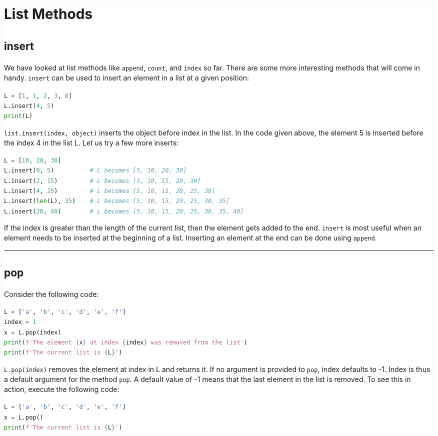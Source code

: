 # List Methods

## insert

We have looked at list methods like `append`, `count`, and `index` so far. There are some more interesting methods that will come in handy. `insert` can be used to insert an element in a list at a given position:

```python
L = [1, 1, 2, 3, 8]
L.insert(4, 5)
print(L)
```

`list.insert(index, object)` inserts the object before index in the list. In the code given above, the element 5 is inserted before the index 4 in the list L. Let us try a few more inserts:

```python
L = [10, 20, 30]
L.insert(0, 5)          # L becomes [5, 10, 20, 30]
L.insert(2, 15)         # L becomes [5, 10, 15, 20, 30]
L.insert(4, 25)         # L becomes [5, 10, 15, 20, 25, 30]
L.insert(len(L), 35)    # L becomes [5, 10, 15, 20, 25, 30, 35]
L.insert(20, 40)        # L becomes [5, 10, 15, 20, 25, 30, 35, 40]
```

If the index is greater than the length of the current list, then the element gets added to the end. `insert` is most useful when an element needs to be inserted at the beginning of a list. Inserting an element at the end can be done using `append`.

---

## pop

Consider the following code:

```python
L = ['a', 'b', 'c', 'd', 'e', 'f']
index = 1
x = L.pop(index)
print(f'The element {x} at index {index} was removed from the list')
print(f'The current list is {L}')
```

`L.pop(index)` removes the element at index in L and returns it. If no argument is provided to `pop`, index defaults to -1. Index is thus a default argument for the method `pop`. A default value of -1 means that the last element in the list is removed. To see this in action, execute the following code:

```python
L = ['a', 'b', 'c', 'd', 'e', 'f']
x = L.pop()
print(f'The current list is {L}')
```
